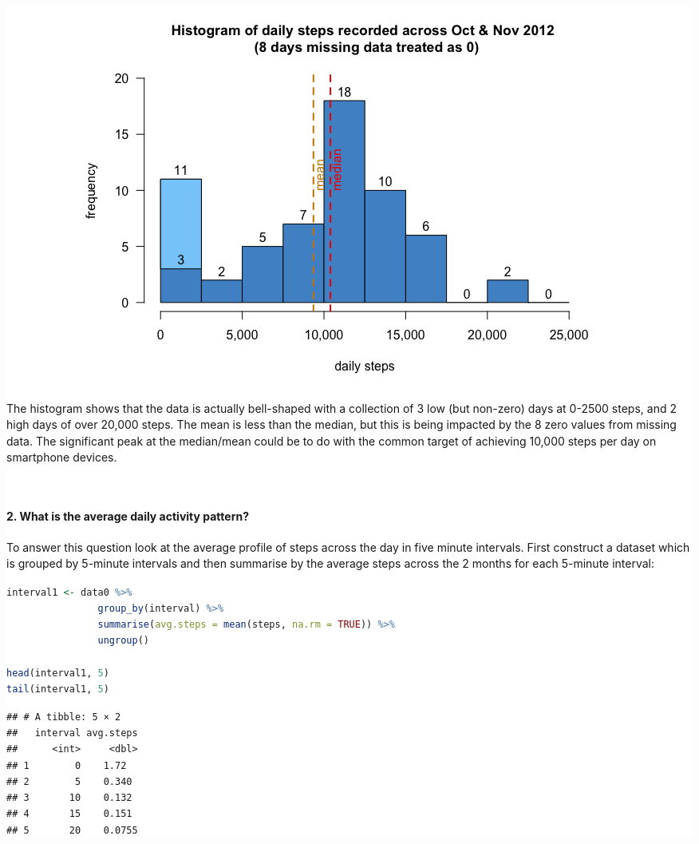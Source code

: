 <img src="PA1_template_files/figure-html/histogram1-1.png" style="display: block; margin: auto;" />

The histogram shows that the data is actually bell-shaped with a collection of 3 low (but non-zero) days at 0-2500 steps, and 2 high days of over 20,000 steps.  The mean is less than the median, but this is being impacted by the 8 zero values from missing data.  The significant peak at the median/mean could be to do with the common target of achieving 10,000 steps per day on smartphone devices.

<br>

#### 2. What is the average daily activity pattern?

To answer this question look at the average profile of steps across the day in five minute intervals.  First construct a dataset which is grouped by 5-minute intervals and then summarise by the average steps across the 2 months for each 5-minute interval:


```r
interval1 <- data0 %>% 
                group_by(interval) %>% 
                summarise(avg.steps = mean(steps, na.rm = TRUE)) %>%
                ungroup()

head(interval1, 5)
tail(interval1, 5)
```


```
## # A tibble: 5 × 2
##   interval avg.steps
##      <int>     <dbl>
## 1        0    1.72  
## 2        5    0.340 
## 3       10    0.132 
## 4       15    0.151 
## 5       20    0.0755
```
